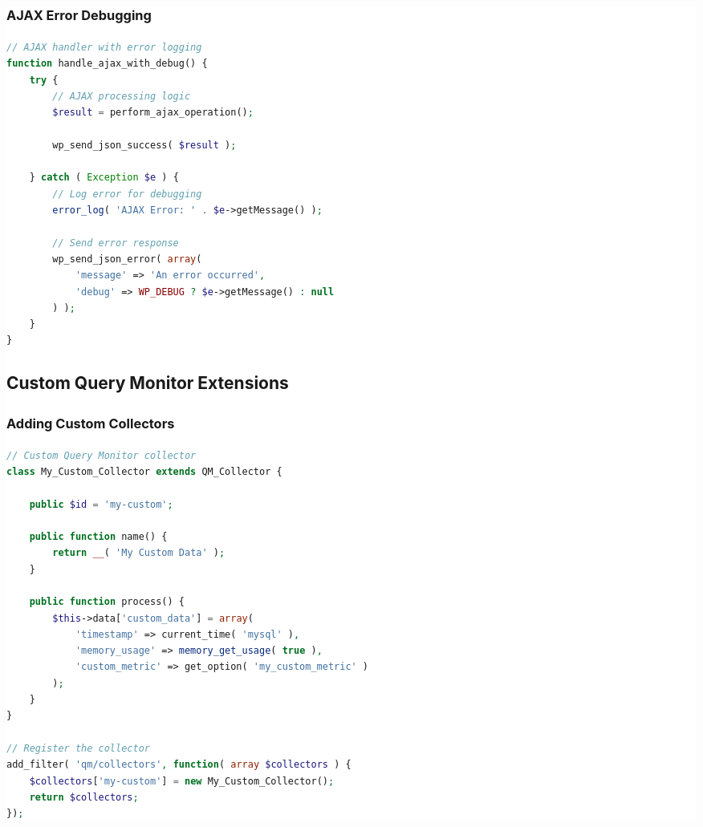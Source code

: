 ### AJAX Error Debugging

```php
// AJAX handler with error logging
function handle_ajax_with_debug() {
    try {
        // AJAX processing logic
        $result = perform_ajax_operation();
        
        wp_send_json_success( $result );
        
    } catch ( Exception $e ) {
        // Log error for debugging
        error_log( 'AJAX Error: ' . $e->getMessage() );
        
        // Send error response
        wp_send_json_error( array(
            'message' => 'An error occurred',
            'debug' => WP_DEBUG ? $e->getMessage() : null
        ) );
    }
}
```

## Custom Query Monitor Extensions

### Adding Custom Collectors

```php
// Custom Query Monitor collector
class My_Custom_Collector extends QM_Collector {
    
    public $id = 'my-custom';
    
    public function name() {
        return __( 'My Custom Data' );
    }
    
    public function process() {
        $this->data['custom_data'] = array(
            'timestamp' => current_time( 'mysql' ),
            'memory_usage' => memory_get_usage( true ),
            'custom_metric' => get_option( 'my_custom_metric' )
        );
    }
}

// Register the collector
add_filter( 'qm/collectors', function( array $collectors ) {
    $collectors['my-custom'] = new My_Custom_Collector();
    return $collectors;
});
```
